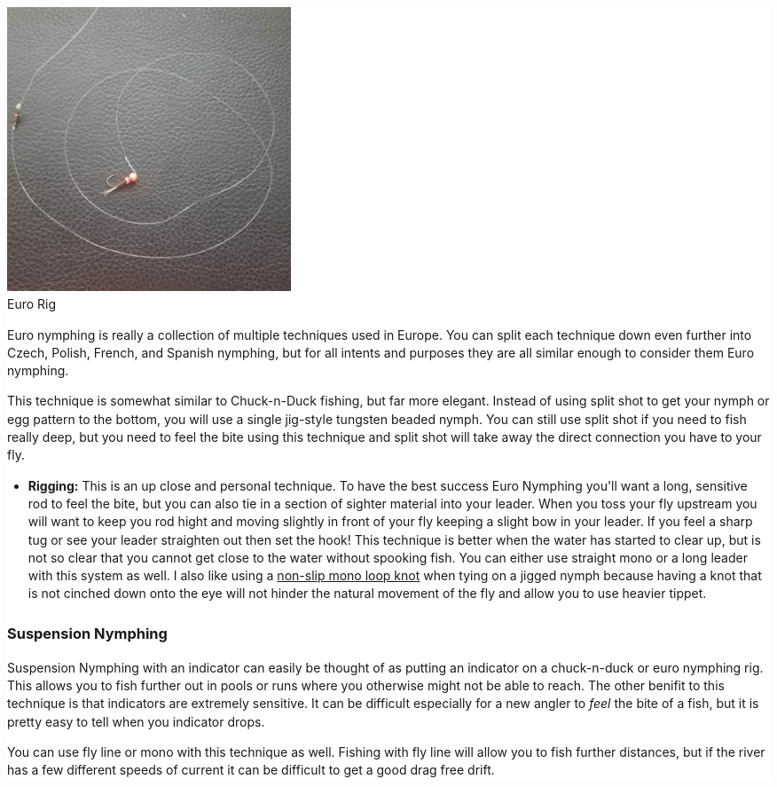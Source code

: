 <img title="Euro Rig" src="/images/euro.jpg">
<figcaption>Euro Rig</figcaption>
</figure>

Euro nymphing is really a collection of multiple techniques used in Europe. You can split each technique down even further into Czech, Polish, French, and Spanish nymphing, but for all intents and purposes they are all similar enough to consider them Euro nymphing.

This technique is somewhat similar to Chuck-n-Duck fishing, but far more elegant. Instead of using split shot to get your nymph or egg pattern to the bottom, you will use a single jig-style tungsten beaded nymph. You can still use split shot if you need to fish really deep, but you need to feel the bite using this technique and split shot will take away the direct connection you have to your fly.

-    **Rigging:** This is an up close and personal technique. To have the best success Euro Nymphing you'll want a long, sensitive rod to feel the bite, but you can also tie in a section of sighter material into your leader. When you toss your fly upstream you will want to keep you rod hight and moving slightly in front of your fly keeping a slight bow in your leader. If you feel a sharp tug or see your leader straighten out then set the hook! This technique is better when the water has started to clear up, but is not so clear that you cannot get close to the water without spooking fish. You can either use straight mono or a long leader with this system as well. I also like using a <a href="http://js-outdoors.com/fishing/What-Knot-To-Know/#Non%20Slip%20Loop">non-slip mono loop knot</a> when tying on a jigged nymph because having a knot that is not cinched down onto the eye will not hinder the natural movement of the fly and allow you to use heavier tippet.


<h3 id="suspension">Suspension Nymphing</h3>

Suspension Nymphing with an indicator can easily be thought of as putting an indicator on a chuck-n-duck or euro nymphing rig. This allows you to fish further out in pools or runs where you otherwise might not be able to reach. The other benifit to this technique is that indicators are extremely sensitive. It can be difficult especially for a new angler to _feel_ the bite of a fish, but it is pretty easy to tell when you indicator drops.

You can use fly line or mono with this technique as well. Fishing with fly line will allow you to fish further distances, but if the river has a few different speeds of current it can be difficult to get a good drag free drift.

<figure>